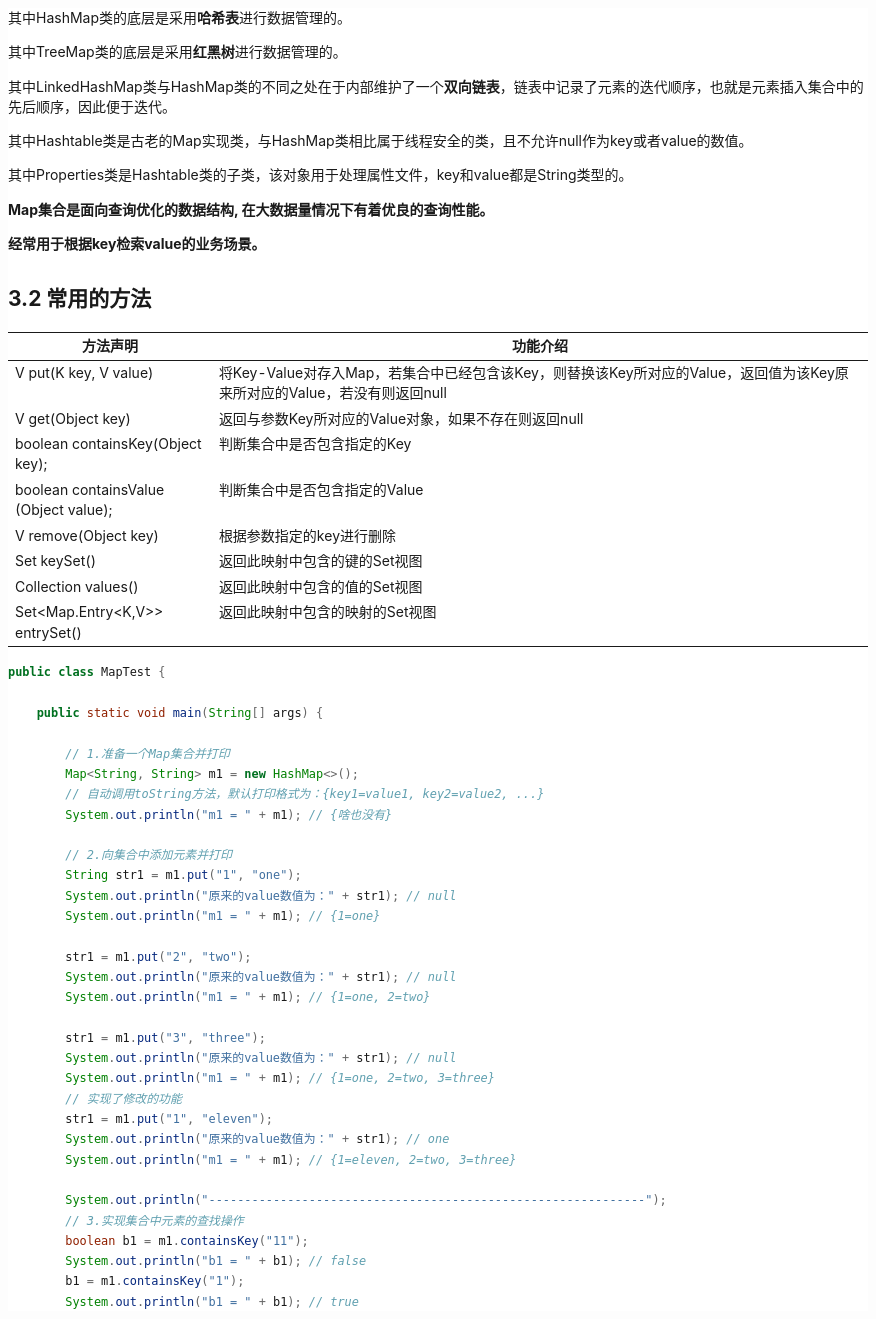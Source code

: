 其中HashMap类的底层是采用**哈希表**进行数据管理的。

其中TreeMap类的底层是采用**红黑树**进行数据管理的。

其中LinkedHashMap类与HashMap类的不同之处在于内部维护了一个**双向链表**，链表中记录了元素的迭代顺序，也就是元素插入集合中的先后顺序，因此便于迭代。

其中Hashtable类是古老的Map实现类，与HashMap类相比属于线程安全的类，且不允许null作为key或者value的数值。

其中Properties类是Hashtable类的子类，该对象用于处理属性文件，key和value都是String类型的。

**Map集合是面向查询优化的数据结构, 在大数据量情况下有着优良的查询性能。**

**经常用于根据key检索value的业务场景。**

## 3.2 常用的方法

| **方法声明**                          | **功能介绍**                                                 |
| ------------------------------------- | ------------------------------------------------------------ |
| V put(K key, V value)                 | 将Key-Value对存入Map，若集合中已经包含该Key，则替换该Key所对应的Value，返回值为该Key原来所对应的Value，若没有则返回null |
| V get(Object key)                     | 返回与参数Key所对应的Value对象，如果不存在则返回null         |
| boolean containsKey(Object key);      | 判断集合中是否包含指定的Key                                  |
| boolean containsValue (Object value); | 判断集合中是否包含指定的Value                                |
| V remove(Object key)                  | 根据参数指定的key进行删除                                    |
| Set keySet()                          | 返回此映射中包含的键的Set视图                                |
| Collection values()                   | 返回此映射中包含的值的Set视图                                |
| Set<Map.Entry<K,V>> entrySet()        | 返回此映射中包含的映射的Set视图                              |

```java
public class MapTest {

    public static void main(String[] args) {

        // 1.准备一个Map集合并打印
        Map<String, String> m1 = new HashMap<>();
        // 自动调用toString方法，默认打印格式为：{key1=value1, key2=value2, ...}
        System.out.println("m1 = " + m1); // {啥也没有}

        // 2.向集合中添加元素并打印
        String str1 = m1.put("1", "one");
        System.out.println("原来的value数值为：" + str1); // null
        System.out.println("m1 = " + m1); // {1=one}

        str1 = m1.put("2", "two");
        System.out.println("原来的value数值为：" + str1); // null
        System.out.println("m1 = " + m1); // {1=one, 2=two}

        str1 = m1.put("3", "three");
        System.out.println("原来的value数值为：" + str1); // null
        System.out.println("m1 = " + m1); // {1=one, 2=two, 3=three}
        // 实现了修改的功能
        str1 = m1.put("1", "eleven");
        System.out.println("原来的value数值为：" + str1); // one
        System.out.println("m1 = " + m1); // {1=eleven, 2=two, 3=three}

        System.out.println("-------------------------------------------------------------");
        // 3.实现集合中元素的查找操作
        boolean b1 = m1.containsKey("11");
        System.out.println("b1 = " + b1); // false
        b1 = m1.containsKey("1");
        System.out.println("b1 = " + b1); // true

```